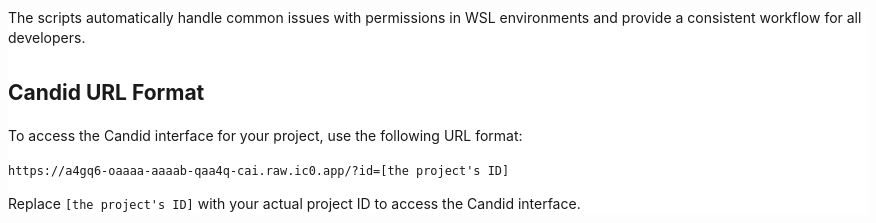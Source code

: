 The scripts automatically handle common issues with permissions in WSL environments and provide a consistent workflow for all developers. 

## Candid URL Format

To access the Candid interface for your project, use the following URL format:

```
https://a4gq6-oaaaa-aaaab-qaa4q-cai.raw.ic0.app/?id=[the project's ID]
```

Replace `[the project's ID]` with your actual project ID to access the Candid interface. 